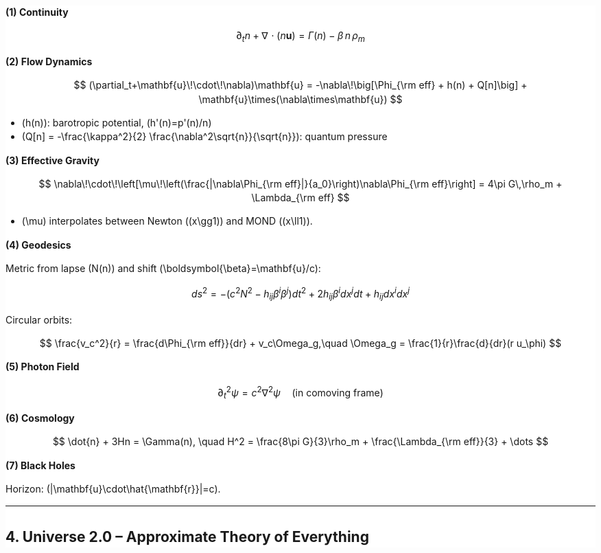 **(1) Continuity**

$$
\partial_t n + \nabla\!\cdot(n\mathbf{u}) = \Gamma(n) - \beta\,n\,\rho_m
$$

**(2) Flow Dynamics**

$$
(\partial_t+\mathbf{u}\!\cdot\!\nabla)\mathbf{u} = -\nabla\!\big[\Phi_{\rm eff} + h(n) + Q[n]\big] + \mathbf{u}\times(\nabla\times\mathbf{u})
$$

* \(h(n)\): barotropic potential, \(h'(n)=p'(n)/n\)
* \(Q[n] = -\frac{\kappa^2}{2} \frac{\nabla^2\sqrt{n}}{\sqrt{n}}\): quantum pressure

**(3) Effective Gravity**

$$
\nabla\!\cdot\!\left[\mu\!\left(\frac{|\nabla\Phi_{\rm eff}|}{a_0}\right)\nabla\Phi_{\rm eff}\right] = 4\pi G\,\rho_m + \Lambda_{\rm eff}
$$

* \(\mu\) interpolates between Newton (\(x\gg1\)) and MOND (\(x\ll1\)).

**(4) Geodesics**

Metric from lapse \(N(n)\) and shift \(\boldsymbol{\beta}=\mathbf{u}/c\):

$$
ds^2 = -\big(c^2 N^2 - h_{ij}\beta^i\beta^j\big)dt^2 + 2 h_{ij}\beta^i dx^j dt + h_{ij}dx^i dx^j
$$

Circular orbits:

$$
\frac{v_c^2}{r} = \frac{d\Phi_{\rm eff}}{dr} + v_c\Omega_g,\quad \Omega_g = \frac{1}{r}\frac{d}{dr}(r u_\phi)
$$

**(5) Photon Field**

$$
\partial_t^2 \psi = c^2\nabla^2\psi \quad \text{(in comoving frame)}
$$

**(6) Cosmology**

$$
\dot{n} + 3Hn = \Gamma(n), \quad H^2 = \frac{8\pi G}{3}\rho_m + \frac{\Lambda_{\rm eff}}{3} + \dots
$$

**(7) Black Holes**

Horizon: \(|\mathbf{u}\cdot\hat{\mathbf{r}}|=c\).

---

## **4. Universe 2.0 – Approximate Theory of Everything**
